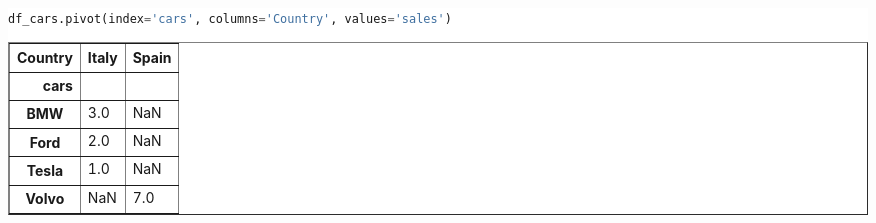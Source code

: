 


```python
df_cars.pivot(index='cars', columns='Country', values='sales')
```




<div>
<style scoped>
    .dataframe tbody tr th:only-of-type {
        vertical-align: middle;
    }

    .dataframe tbody tr th {
        vertical-align: top;
    }

    .dataframe thead th {
        text-align: right;
    }
</style>
<table border="1" class="dataframe">
  <thead>
    <tr style="text-align: right;">
      <th>Country</th>
      <th>Italy</th>
      <th>Spain</th>
    </tr>
    <tr>
      <th>cars</th>
      <th></th>
      <th></th>
    </tr>
  </thead>
  <tbody>
    <tr>
      <th>BMW</th>
      <td>3.0</td>
      <td>NaN</td>
    </tr>
    <tr>
      <th>Ford</th>
      <td>2.0</td>
      <td>NaN</td>
    </tr>
    <tr>
      <th>Tesla</th>
      <td>1.0</td>
      <td>NaN</td>
    </tr>
    <tr>
      <th>Volvo</th>
      <td>NaN</td>
      <td>7.0</td>
    </tr>
  </tbody>
</table>
</div>
